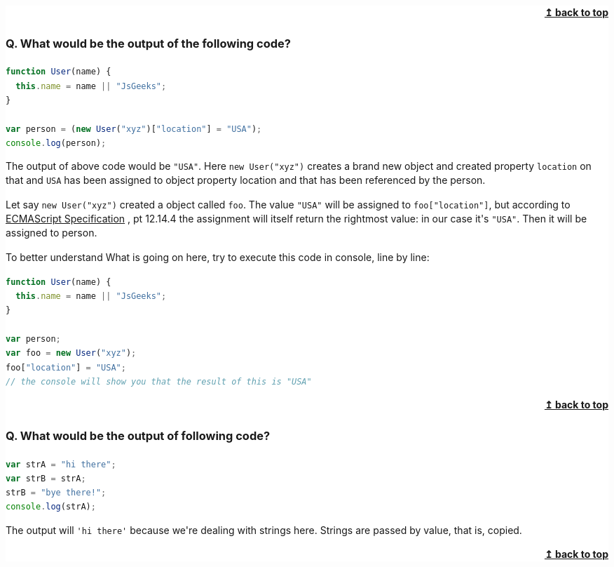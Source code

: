 <div align="right">
    <b><a href="#">↥ back to top</a></b>
</div>

### Q. What would be the output of the following code?

```javascript
function User(name) {
  this.name = name || "JsGeeks";
}

var person = (new User("xyz")["location"] = "USA");
console.log(person);
```

The output of above code would be `"USA"`. Here `new User("xyz")` creates a brand new object and created property `location` on that and `USA` has been assigned to object property location and that has been referenced by the person.

Let say `new User("xyz")` created a object called `foo`. The value `"USA"` will be assigned to `foo["location"]`, but according to [ECMAScript Specification](http://www.ecma-international.org/ecma-262/6.0/#sec-assignment-operators-runtime-semantics-evaluation) , pt 12.14.4 the assignment will itself return the rightmost value: in our case it's `"USA"`.
Then it will be assigned to person.

To better understand What is going on here, try to execute this code in console, line by line:

```javascript
function User(name) {
  this.name = name || "JsGeeks";
}

var person;
var foo = new User("xyz");
foo["location"] = "USA";
// the console will show you that the result of this is "USA"
```

<div align="right">
    <b><a href="#">↥ back to top</a></b>
</div>

### Q. What would be the output of following code?

```javascript
var strA = "hi there";
var strB = strA;
strB = "bye there!";
console.log(strA);
```

The output will `'hi there'` because we're dealing with strings here. Strings are
passed by value, that is, copied.

<div align="right">
    <b><a href="#">↥ back to top</a></b>
</div>
